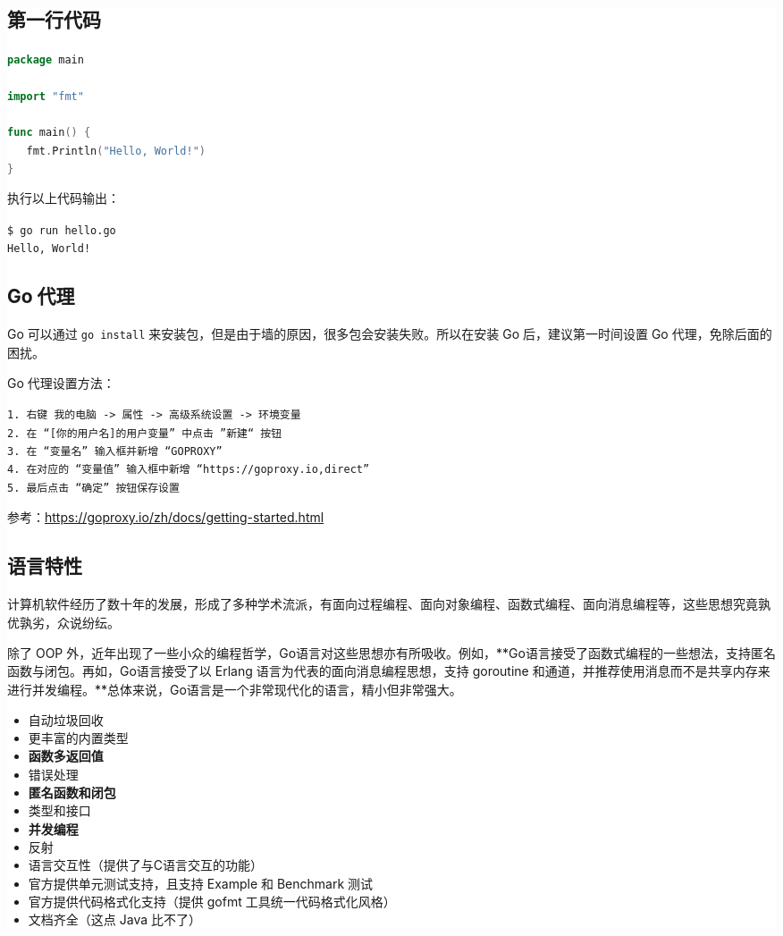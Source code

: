 ## 第一行代码

```go
package main

import "fmt"

func main() {
   fmt.Println("Hello, World!")
}
```

执行以上代码输出：

```bash
$ go run hello.go 
Hello, World!
```

## Go 代理

Go 可以通过 `go install` 来安装包，但是由于墙的原因，很多包会安装失败。所以在安装 Go 后，建议第一时间设置 Go 代理，免除后面的困扰。 

Go 代理设置方法：

```
1. 右键 我的电脑 -> 属性 -> 高级系统设置 -> 环境变量
2. 在 “[你的用户名]的用户变量” 中点击 ”新建“ 按钮
3. 在 “变量名” 输入框并新增 “GOPROXY”
4. 在对应的 “变量值” 输入框中新增 “https://goproxy.io,direct”
5. 最后点击 “确定” 按钮保存设置
```



参考：https://goproxy.io/zh/docs/getting-started.html

## 语言特性

计算机软件经历了数十年的发展，形成了多种学术流派，有面向过程编程、面向对象编程、函数式编程、面向消息编程等，这些思想究竟孰优孰劣，众说纷纭。

除了 OOP 外，近年出现了一些小众的编程哲学，Go语言对这些思想亦有所吸收。例如，**Go语言接受了函数式编程的一些想法，支持匿名函数与闭包。再如，Go语言接受了以 Erlang 语言为代表的面向消息编程思想，支持 goroutine 和通道，并推荐使用消息而不是共享内存来进行并发编程。**总体来说，Go语言是一个非常现代化的语言，精小但非常强大。

- 自动垃圾回收
- 更丰富的内置类型
- **函数多返回值**
- 错误处理
- **匿名函数和闭包**
- 类型和接口
- **并发编程**
- 反射
- 语言交互性（提供了与C语言交互的功能）
- 官方提供单元测试支持，且支持 Example 和 Benchmark 测试
- 官方提供代码格式化支持（提供 gofmt 工具统一代码格式化风格）
- 文档齐全（这点 Java 比不了）
